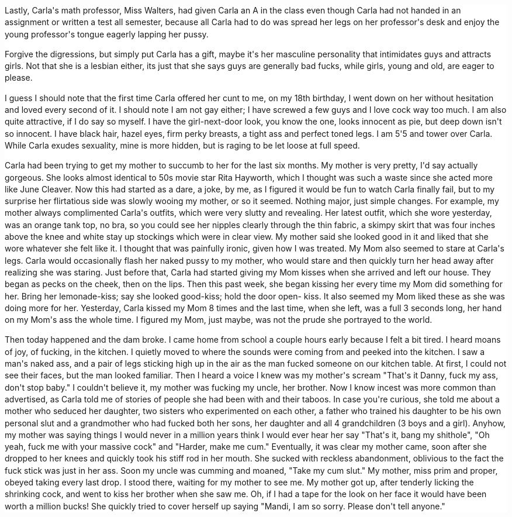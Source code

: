  Lastly, Carla's math professor, Miss Walters, had given Carla an A in the class even though Carla had not handed in an assignment or written a test all semester, because all Carla had to do was spread her legs on her professor's desk and enjoy the young professor's tongue eagerly lapping her pussy. 

 Forgive the digressions, but simply put Carla has a gift, maybe it's her masculine personality that intimidates guys and attracts girls. Not that she is a lesbian either, its just that she says guys are generally bad fucks, while girls, young and old, are eager to please. 

 I guess I should note that the first time Carla offered her cunt to me, on my 18th birthday, I went down on her without hesitation and loved every second of it. I should note I am not gay either; I have screwed a few guys and I love cock way too much. I am also quite attractive, if I do say so myself. I have the girl-next-door look, you know the one, looks innocent as pie, but deep down isn't so innocent. I have black hair, hazel eyes, firm perky breasts, a tight ass and perfect toned legs. I am 5'5 and tower over Carla. While Carla exudes sexuality, mine is more hidden, but is raging to be let loose at full speed. 

 Carla had been trying to get my mother to succumb to her for the last six months. My mother is very pretty, I'd say actually gorgeous. She looks almost identical to 50s movie star Rita Hayworth, which I thought was such a waste since she acted more like June Cleaver. Now this had started as a dare, a joke, by me, as I figured it would be fun to watch Carla finally fail, but to my surprise her flirtatious side was slowly wooing my mother, or so it seemed. Nothing major, just simple changes. For example, my mother always complimented Carla's outfits, which were very slutty and revealing. Her latest outfit, which she wore yesterday, was an orange tank top, no bra, so you could see her nipples clearly through the thin fabric, a skimpy skirt that was four inches above the knee and white stay up stockings which were in clear view. My mother said she looked good in it and liked that she wore whatever she felt like it. I thought that was painfully ironic, given how I was treated. My Mom also seemed to stare at Carla's legs. Carla would occasionally flash her naked pussy to my mother, who would stare and then quickly turn her head away after realizing she was staring. Just before that, Carla had started giving my Mom kisses when she arrived and left our house. They began as pecks on the cheek, then on the lips. Then this past week, she began kissing her every time my Mom did something for her. Bring her lemonade-kiss; say she looked good-kiss; hold the door open- kiss. It also seemed my Mom liked these as she was doing more for her. Yesterday, Carla kissed my Mom 8 times and the last time, when she left, was a full 3 seconds long, her hand on my Mom's ass the whole time. I figured my Mom, just maybe, was not the prude she portrayed to the world. 

 Then today happened and the dam broke. I came home from school a couple hours early because I felt a bit tired. I heard moans of joy, of fucking, in the kitchen. I quietly moved to where the sounds were coming from and peeked into the kitchen. I saw a man's naked ass, and a pair of legs sticking high up in the air as the man fucked someone on our kitchen table. At first, I could not see their faces, but the man looked familiar. Then I heard a voice I knew was my mother's scream "That's it Danny, fuck my ass, don't stop baby." I couldn't believe it, my mother was fucking my uncle, her brother. Now I know incest was more common than advertised, as Carla told me of stories of people she had been with and their taboos. In case you're curious, she told me about a mother who seduced her daughter, two sisters who experimented on each other, a father who trained his daughter to be his own personal slut and a grandmother who had fucked both her sons, her daughter and all 4 grandchildren (3 boys and a girl). Anyhow, my mother was saying things I would never in a million years think I would ever hear her say "That's it, bang my shithole", "Oh yeah, fuck me with your massive cock" and "Harder, make me cum." Eventually, it was clear my mother came, soon after she dropped to her knees and quickly took his stiff rod in her mouth. She sucked with reckless abandonment, oblivious to the fact the fuck stick was just in her ass. Soon my uncle was cumming and moaned, "Take my cum slut." My mother, miss prim and proper, obeyed taking every last drop. I stood there, waiting for my mother to see me. My mother got up, after tenderly licking the shrinking cock, and went to kiss her brother when she saw me. Oh, if I had a tape for the look on her face it would have been worth a million bucks! She quickly tried to cover herself up saying "Mandi, I am so sorry. Please don't tell anyone." 
